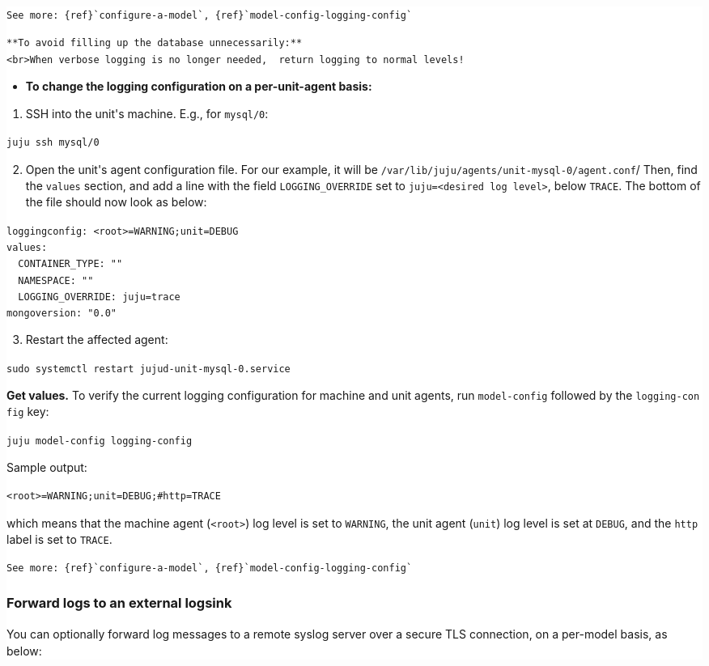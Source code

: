 ```{ibnote}
See more: {ref}`configure-a-model`, {ref}`model-config-logging-config`
```

```{caution}
**To avoid filling up the database unnecessarily:**
<br>When verbose logging is no longer needed,  return logging to normal levels!
```

- **To change the logging configuration on a per-unit-agent basis:**

1.  SSH into the unit's machine. E.g., for `mysql/0`:

```text
juju ssh mysql/0
```

2. Open the unit's agent configuration file. For our example, it will be `/var/lib/juju/agents/unit-mysql-0/agent.conf`/ Then, find the `values` section, and add a line with the field `LOGGING_OVERRIDE` set to `juju=<desired log level>`, below `TRACE`. The bottom of the file should now look as below:

```text
loggingconfig: <root>=WARNING;unit=DEBUG
values:
  CONTAINER_TYPE: ""
  NAMESPACE: ""
  LOGGING_OVERRIDE: juju=trace
mongoversion: "0.0"
```

3. Restart the affected agent:

```text
sudo systemctl restart jujud-unit-mysql-0.service
```


**Get values.** To verify the current logging configuration for machine and unit agents, run `model-config` followed by the `logging-config` key:

```text
juju model-config logging-config
```

Sample output:

```text
<root>=WARNING;unit=DEBUG;#http=TRACE
```

which means that the machine agent (`<root>`) log level is set to `WARNING`, the unit agent (`unit`) log level is set at `DEBUG`, and the `http` label is set to `TRACE`.

```{ibnote}
See more: {ref}`configure-a-model`, {ref}`model-config-logging-config`
```

### Forward logs to an external logsink


You can optionally forward log messages to a remote syslog server over a secure TLS connection, on a per-model basis, as below:
